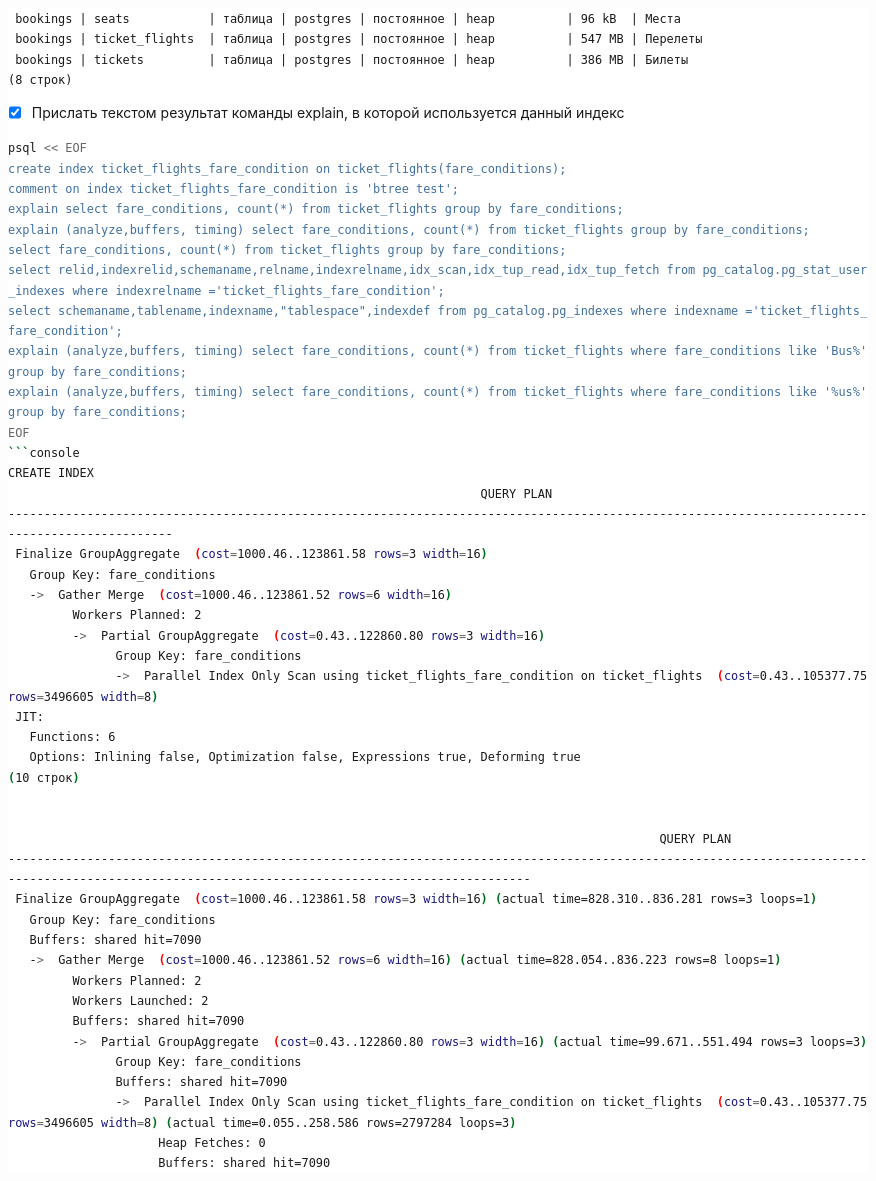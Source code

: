 ```console
 bookings | seats           | таблица | postgres | постоянное | heap          | 96 kB  | Места
 bookings | ticket_flights  | таблица | postgres | постоянное | heap          | 547 MB | Перелеты
 bookings | tickets         | таблица | postgres | постоянное | heap          | 386 MB | Билеты
(8 строк)
```

- [x] Прислать текстом результат команды explain, в которой используется данный индекс
```sh
psql << EOF
create index ticket_flights_fare_condition on ticket_flights(fare_conditions);
comment on index ticket_flights_fare_condition is 'btree test';
explain select fare_conditions, count(*) from ticket_flights group by fare_conditions;
explain (analyze,buffers, timing) select fare_conditions, count(*) from ticket_flights group by fare_conditions;
select fare_conditions, count(*) from ticket_flights group by fare_conditions;
select relid,indexrelid,schemaname,relname,indexrelname,idx_scan,idx_tup_read,idx_tup_fetch from pg_catalog.pg_stat_user_indexes where indexrelname ='ticket_flights_fare_condition';
select schemaname,tablename,indexname,"tablespace",indexdef from pg_catalog.pg_indexes where indexname ='ticket_flights_fare_condition';
explain (analyze,buffers, timing) select fare_conditions, count(*) from ticket_flights where fare_conditions like 'Bus%' group by fare_conditions;
explain (analyze,buffers, timing) select fare_conditions, count(*) from ticket_flights where fare_conditions like '%us%' group by fare_conditions;
EOF
```console
CREATE INDEX
                                                                  QUERY PLAN
-----------------------------------------------------------------------------------------------------------------------------------------------
 Finalize GroupAggregate  (cost=1000.46..123861.58 rows=3 width=16)
   Group Key: fare_conditions
   ->  Gather Merge  (cost=1000.46..123861.52 rows=6 width=16)
         Workers Planned: 2
         ->  Partial GroupAggregate  (cost=0.43..122860.80 rows=3 width=16)
               Group Key: fare_conditions
               ->  Parallel Index Only Scan using ticket_flights_fare_condition on ticket_flights  (cost=0.43..105377.75 rows=3496605 width=8)
 JIT:
   Functions: 6
   Options: Inlining false, Optimization false, Expressions true, Deforming true
(10 строк)


                                                                                           QUERY PLAN
-------------------------------------------------------------------------------------------------------------------------------------------------------------------------------------------------
 Finalize GroupAggregate  (cost=1000.46..123861.58 rows=3 width=16) (actual time=828.310..836.281 rows=3 loops=1)
   Group Key: fare_conditions
   Buffers: shared hit=7090
   ->  Gather Merge  (cost=1000.46..123861.52 rows=6 width=16) (actual time=828.054..836.223 rows=8 loops=1)
         Workers Planned: 2
         Workers Launched: 2
         Buffers: shared hit=7090
         ->  Partial GroupAggregate  (cost=0.43..122860.80 rows=3 width=16) (actual time=99.671..551.494 rows=3 loops=3)
               Group Key: fare_conditions
               Buffers: shared hit=7090
               ->  Parallel Index Only Scan using ticket_flights_fare_condition on ticket_flights  (cost=0.43..105377.75 rows=3496605 width=8) (actual time=0.055..258.586 rows=2797284 loops=3)
                     Heap Fetches: 0
                     Buffers: shared hit=7090
```